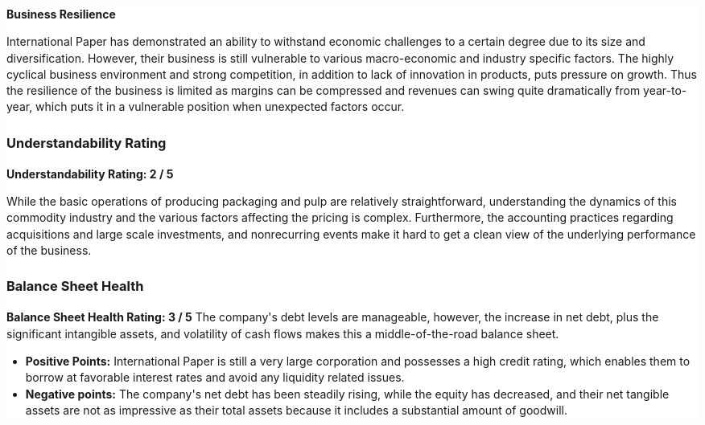 **Business Resilience**

International Paper has demonstrated an ability to withstand economic challenges to a certain degree due to its size and diversification. However, their business is still vulnerable to various macro-economic and industry specific factors. The highly cyclical business environment and strong competition, in addition to lack of innovation in products, puts pressure on growth. Thus the resilience of the business is limited as margins can be compressed and revenues can swing quite dramatically from year-to-year, which puts it in a vulnerable position when unexpected factors occur.

### Understandability Rating

**Understandability Rating: 2 / 5**

While the basic operations of producing packaging and pulp are relatively straightforward, understanding the dynamics of this commodity industry and the various factors affecting the pricing is complex. Furthermore, the accounting practices regarding acquisitions and large scale investments, and nonrecurring events make it hard to get a clean view of the underlying performance of the business.

### Balance Sheet Health
**Balance Sheet Health Rating: 3 / 5**
The company's debt levels are manageable, however, the increase in net debt, plus the significant intangible assets, and volatility of cash flows makes this a middle-of-the-road balance sheet.
*   **Positive Points:** International Paper is still a very large corporation and possesses a high credit rating, which enables them to borrow at favorable interest rates and avoid any liquidity related issues.
*   **Negative points:** The company's net debt has been steadily rising, while the equity has decreased, and their net tangible assets are not as impressive as their total assets because it includes a substantial amount of goodwill.

##

